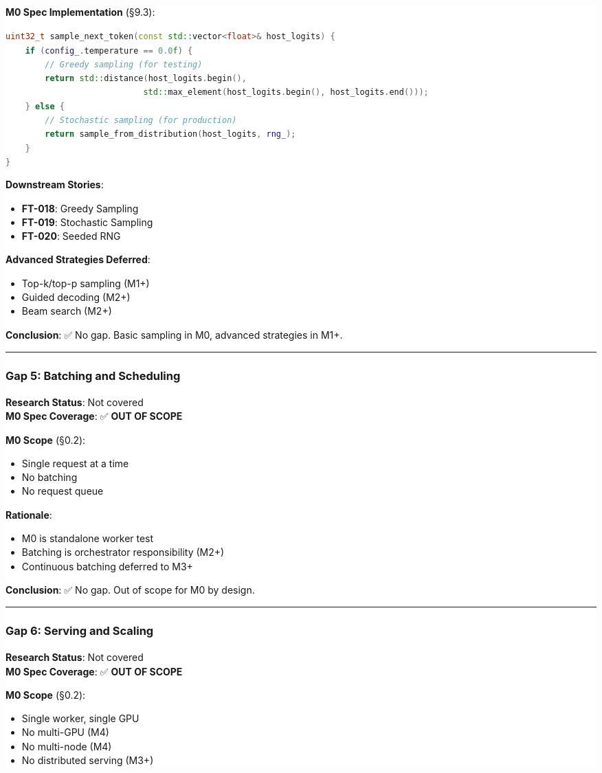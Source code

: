 **M0 Spec Implementation** (§9.3):
```cpp
uint32_t sample_next_token(const std::vector<float>& host_logits) {
    if (config_.temperature == 0.0f) {
        // Greedy sampling (for testing)
        return std::distance(host_logits.begin(),
                            std::max_element(host_logits.begin(), host_logits.end()));
    } else {
        // Stochastic sampling (for production)
        return sample_from_distribution(host_logits, rng_);
    }
}
```

**Downstream Stories**:
- **FT-018**: Greedy Sampling
- **FT-019**: Stochastic Sampling
- **FT-020**: Seeded RNG

**Advanced Strategies Deferred**:
- Top-k/top-p sampling (M1+)
- Guided decoding (M2+)
- Beam search (M2+)

**Conclusion**: ✅ No gap. Basic sampling in M0, advanced strategies in M1+.

---

### Gap 5: Batching and Scheduling

**Research Status**: Not covered  
**M0 Spec Coverage**: ✅ **OUT OF SCOPE**

**M0 Scope** (§0.2):
- Single request at a time
- No batching
- No request queue

**Rationale**:
- M0 is standalone worker test
- Batching is orchestrator responsibility (M2+)
- Continuous batching deferred to M3+

**Conclusion**: ✅ No gap. Out of scope for M0 by design.

---

### Gap 6: Serving and Scaling

**Research Status**: Not covered  
**M0 Spec Coverage**: ✅ **OUT OF SCOPE**

**M0 Scope** (§0.2):
- Single worker, single GPU
- No multi-GPU (M4)
- No multi-node (M4)
- No distributed serving (M3+)
